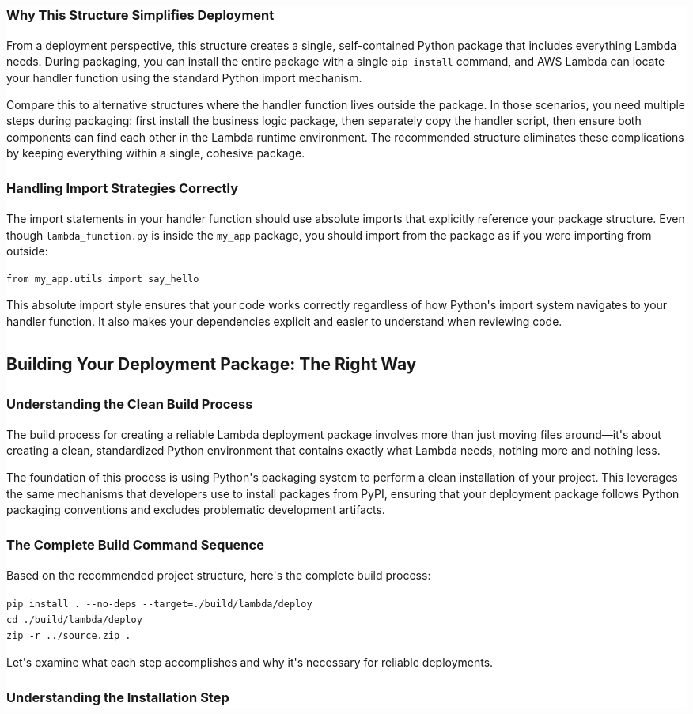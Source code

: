 ### Why This Structure Simplifies Deployment

From a deployment perspective, this structure creates a single, self-contained Python package that includes everything Lambda needs. During packaging, you can install the entire package with a single `pip install` command, and AWS Lambda can locate your handler function using the standard Python import mechanism.

Compare this to alternative structures where the handler function lives outside the package. In those scenarios, you need multiple steps during packaging: first install the business logic package, then separately copy the handler script, then ensure both components can find each other in the Lambda runtime environment. The recommended structure eliminates these complications by keeping everything within a single, cohesive package.

### Handling Import Strategies Correctly

The import statements in your handler function should use absolute imports that explicitly reference your package structure. Even though `lambda_function.py` is inside the `my_app` package, you should import from the package as if you were importing from outside:

```
from my_app.utils import say_hello

```

This absolute import style ensures that your code works correctly regardless of how Python's import system navigates to your handler function. It also makes your dependencies explicit and easier to understand when reviewing code.

## Building Your Deployment Package: The Right Way

### Understanding the Clean Build Process

The build process for creating a reliable Lambda deployment package involves more than just moving files around—it's about creating a clean, standardized Python environment that contains exactly what Lambda needs, nothing more and nothing less.

The foundation of this process is using Python's packaging system to perform a clean installation of your project. This leverages the same mechanisms that developers use to install packages from PyPI, ensuring that your deployment package follows Python packaging conventions and excludes problematic development artifacts.

### The Complete Build Command Sequence

Based on the recommended project structure, here's the complete build process:

```
pip install . --no-deps --target=./build/lambda/deploy
cd ./build/lambda/deploy
zip -r ../source.zip .

```

Let's examine what each step accomplishes and why it's necessary for reliable deployments.

### Understanding the Installation Step
